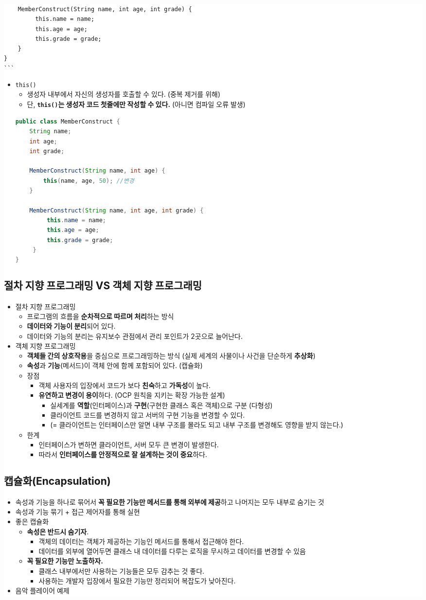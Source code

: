 		MemberConstruct(String name, int age, int grade) {  
	         this.name = name;
	         this.age = age;
	         this.grade = grade;
	    }
	}
	```
- `this()`
	- 생성자 내부에서 자신의 생성자를 호출할 수 있다. (중복 제거를 위해)
	- 단, **`this()`는 생성자 코드 첫줄에만 작성할 수 있다.** (아니면 컴파일 오류 발생)
	```java
	public class MemberConstruct {
	    String name;
	    int age;
	    int grade;
	
		MemberConstruct(String name, int age) { 
			this(name, age, 50); //변경
		}
	
		MemberConstruct(String name, int age, int grade) {  
	         this.name = name;
	         this.age = age;
	         this.grade = grade;
	     }
	}
	```

## 절차 지향 프로그래밍 VS 객체 지향 프로그래밍
- 절차 지향 프로그래밍
	- 프로그램의 흐름을 **순차적으로 따르며 처리**하는 방식
	- **데이터와 기능이 분리**되어 있다.
	- 데이터와 기능의 분리는 유지보수 관점에서 관리 포인트가 2곳으로 늘어난다.
- 객체 지향 프로그래밍
	- **객체들 간의 상호작용**을 중심으로 프로그래밍하는 방식 (실제 세계의 사물이나 사건을 단순하게 **추상화**)
	- **속성**과 **기능**(메서드)이 객체 안에 함께 포함되어 있다. (캡슐화)
	- 장점
		- 객체 사용자의 입장에서 코드가 보다 **친숙**하고 **가독성**이 높다.
		- **유연하고 변경이 용이**하다. (OCP 원칙을 지키는 확장 가능한 설계)
			- 실세계를 **역할**(인터페이스)과 **구현**(구현한 클래스 혹은 객체)으로 구분 (다형성)
			- 클라이언트 코드를 변경하지 않고 서버의 구현 기능을 변경할 수 있다.
			- (= 클라이언트는 인터페이스만 알면 내부 구조를 몰라도 되고 내부 구조를 변경해도 영향을 받지 않는다.)
	- 한계
		- 인터페이스가 변하면 클라이언트, 서버 모두 큰 변경이 발생한다.
		- 따라서 **인터페이스를 안정적으로 잘 설계하는 것이 중요**하다.

## 캡슐화(Encapsulation)
- 속성과 기능을 하나로 묶어서 **꼭 필요한 기능만 메서드를 통해 외부에 제공**하고 나머지는 모두 내부로 숨기는 것
- 속성과 기능 묶기 + 접근 제어자를 통해 실현
- 좋은 캡슐화
	- **속성은 반드시 숨기자**.
		- 객체의 데이터는 객체가 제공하는 기능인 메서드를 통해서 접근해야 한다.
		- 데이터를 외부에 열어두면 클래스 내 데이터를 다루는 로직을 무시하고 데이터를 변경할 수 있음
	- **꼭 필요한 기능만 노출하자.**
		- 클래스 내부에서만 사용하는 기능들은 모두 감추는 것 좋다.
		- 사용하는 개발자 입장에서 필요한 기능만 정리되어 복잡도가 낮아진다.
- 음악 플레이어 예제
